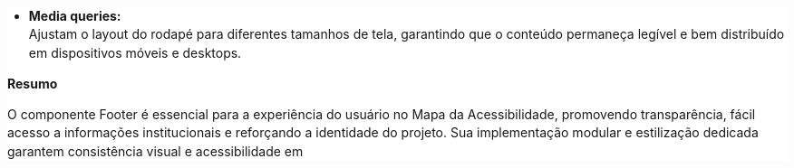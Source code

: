 - **Media queries:**  
  Ajustam o layout do rodapé para diferentes tamanhos de tela, garantindo que o conteúdo permaneça legível e bem distribuído em dispositivos móveis e desktops.

**Resumo**

O componente Footer é essencial para a experiência do usuário no Mapa da Acessibilidade, promovendo transparência, fácil acesso a informações institucionais e reforçando a identidade do projeto. Sua implementação modular e estilização dedicada garantem consistência visual e acessibilidade em